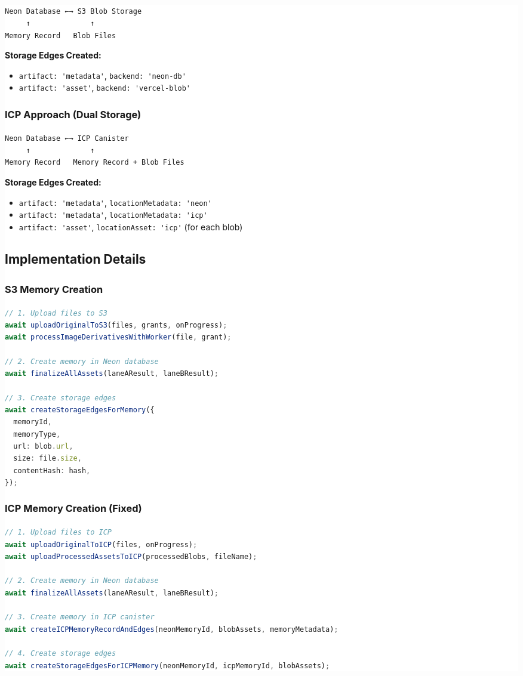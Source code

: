 ```
Neon Database ←→ S3 Blob Storage
     ↑              ↑
Memory Record   Blob Files
```

**Storage Edges Created:**

- `artifact: 'metadata'`, `backend: 'neon-db'`
- `artifact: 'asset'`, `backend: 'vercel-blob'`

### ICP Approach (Dual Storage)

```
Neon Database ←→ ICP Canister
     ↑              ↑
Memory Record   Memory Record + Blob Files
```

**Storage Edges Created:**

- `artifact: 'metadata'`, `locationMetadata: 'neon'`
- `artifact: 'metadata'`, `locationMetadata: 'icp'`
- `artifact: 'asset'`, `locationAsset: 'icp'` (for each blob)

## Implementation Details

### S3 Memory Creation

```typescript
// 1. Upload files to S3
await uploadOriginalToS3(files, grants, onProgress);
await processImageDerivativesWithWorker(file, grant);

// 2. Create memory in Neon database
await finalizeAllAssets(laneAResult, laneBResult);

// 3. Create storage edges
await createStorageEdgesForMemory({
  memoryId,
  memoryType,
  url: blob.url,
  size: file.size,
  contentHash: hash,
});
```

### ICP Memory Creation (Fixed)

```typescript
// 1. Upload files to ICP
await uploadOriginalToICP(files, onProgress);
await uploadProcessedAssetsToICP(processedBlobs, fileName);

// 2. Create memory in Neon database
await finalizeAllAssets(laneAResult, laneBResult);

// 3. Create memory in ICP canister
await createICPMemoryRecordAndEdges(neonMemoryId, blobAssets, memoryMetadata);

// 4. Create storage edges
await createStorageEdgesForICPMemory(neonMemoryId, icpMemoryId, blobAssets);
```
